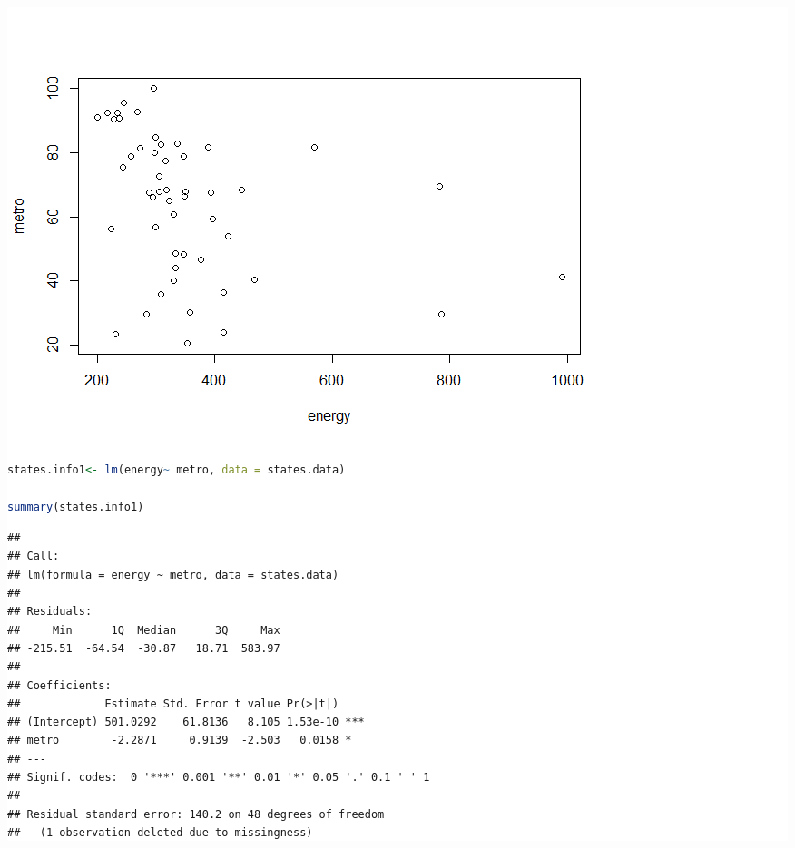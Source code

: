 ![](linear_regression_assgn_files/figure-markdown_github/unnamed-chunk-6-1.png)

``` r
states.info1<- lm(energy~ metro, data = states.data)

summary(states.info1)
```

    ## 
    ## Call:
    ## lm(formula = energy ~ metro, data = states.data)
    ## 
    ## Residuals:
    ##     Min      1Q  Median      3Q     Max 
    ## -215.51  -64.54  -30.87   18.71  583.97 
    ## 
    ## Coefficients:
    ##             Estimate Std. Error t value Pr(>|t|)    
    ## (Intercept) 501.0292    61.8136   8.105 1.53e-10 ***
    ## metro        -2.2871     0.9139  -2.503   0.0158 *  
    ## ---
    ## Signif. codes:  0 '***' 0.001 '**' 0.01 '*' 0.05 '.' 0.1 ' ' 1
    ## 
    ## Residual standard error: 140.2 on 48 degrees of freedom
    ##   (1 observation deleted due to missingness)